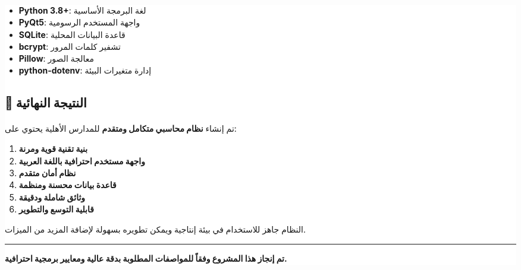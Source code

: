 - **Python 3.8+**: لغة البرمجة الأساسية
- **PyQt5**: واجهة المستخدم الرسومية
- **SQLite**: قاعدة البيانات المحلية
- **bcrypt**: تشفير كلمات المرور
- **Pillow**: معالجة الصور
- **python-dotenv**: إدارة متغيرات البيئة

## 🎉 النتيجة النهائية

تم إنشاء **نظام محاسبي متكامل ومتقدم** للمدارس الأهلية يحتوي على:

1. **بنية تقنية قوية ومرنة**
2. **واجهة مستخدم احترافية باللغة العربية**
3. **نظام أمان متقدم**
4. **قاعدة بيانات محسنة ومنظمة**
5. **وثائق شاملة ودقيقة**
6. **قابلية التوسع والتطوير**

النظام جاهز للاستخدام في بيئة إنتاجية ويمكن تطويره بسهولة لإضافة المزيد من الميزات.

---

**تم إنجاز هذا المشروع وفقاً للمواصفات المطلوبة بدقة عالية ومعايير برمجية احترافية.**
